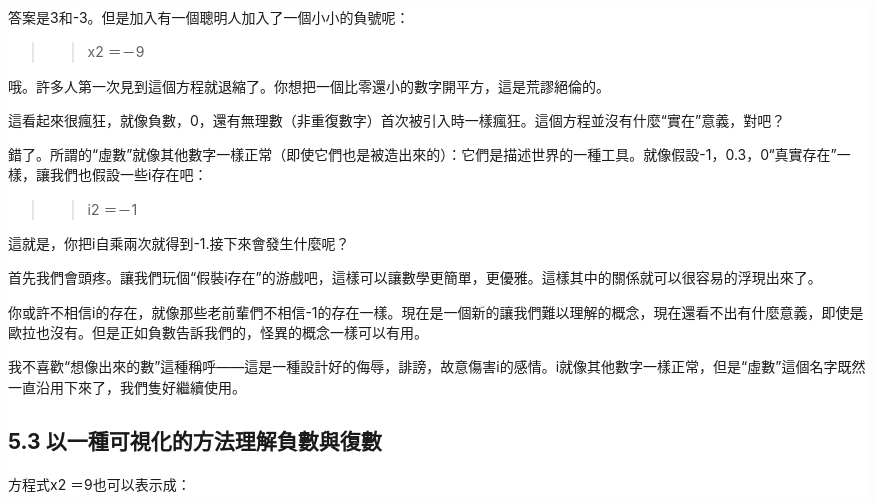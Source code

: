


答案是3和-3。但是加入有一個聰明人加入了一個小小的負號呢：




<blockquote>

> 
> x2 ＝－9
> 
> 
</blockquote>




哦。許多人第一次見到這個方程就退縮了。你想把一個比零還小的數字開平方，這是荒謬絕倫的。




這看起來很瘋狂，就像負數，0，還有無理數（非重復數字）首次被引入時一樣瘋狂。這個方程並沒有什麼“實在”意義，對吧？




錯了。所謂的“虛數”就像其他數字一樣正常（即使它們也是被造出來的）：它們是描述世界的一種工具。就像假設-1，0.3，0“真實存在”一樣，讓我們也假設一些i存在吧：




<blockquote>

> 
> i2 ＝－1
> 
> 
</blockquote>




這就是，你把i自乘兩次就得到-1.接下來會發生什麼呢？




首先我們會頭疼。讓我們玩個“假裝i存在”的游戲吧，這樣可以讓數學更簡單，更優雅。這樣其中的關係就可以很容易的浮現出來了。




你或許不相信i的存在，就像那些老前輩們不相信-1的存在一樣。現在是一個新的讓我們難以理解的概念，現在還看不出有什麼意義，即使是歐拉也沒有。但是正如負數告訴我們的，怪異的概念一樣可以有用。




我不喜歡“想像出來的數”這種稱呼——這是一種設計好的侮辱，誹謗，故意傷害i的感情。i就像其他數字一樣正常，但是“虛數”這個名字既然一直沿用下來了，我們隻好繼續使用。




## 5.3 以一種可視化的方法理解負數與復數




方程式x2 ＝9也可以表示成：
